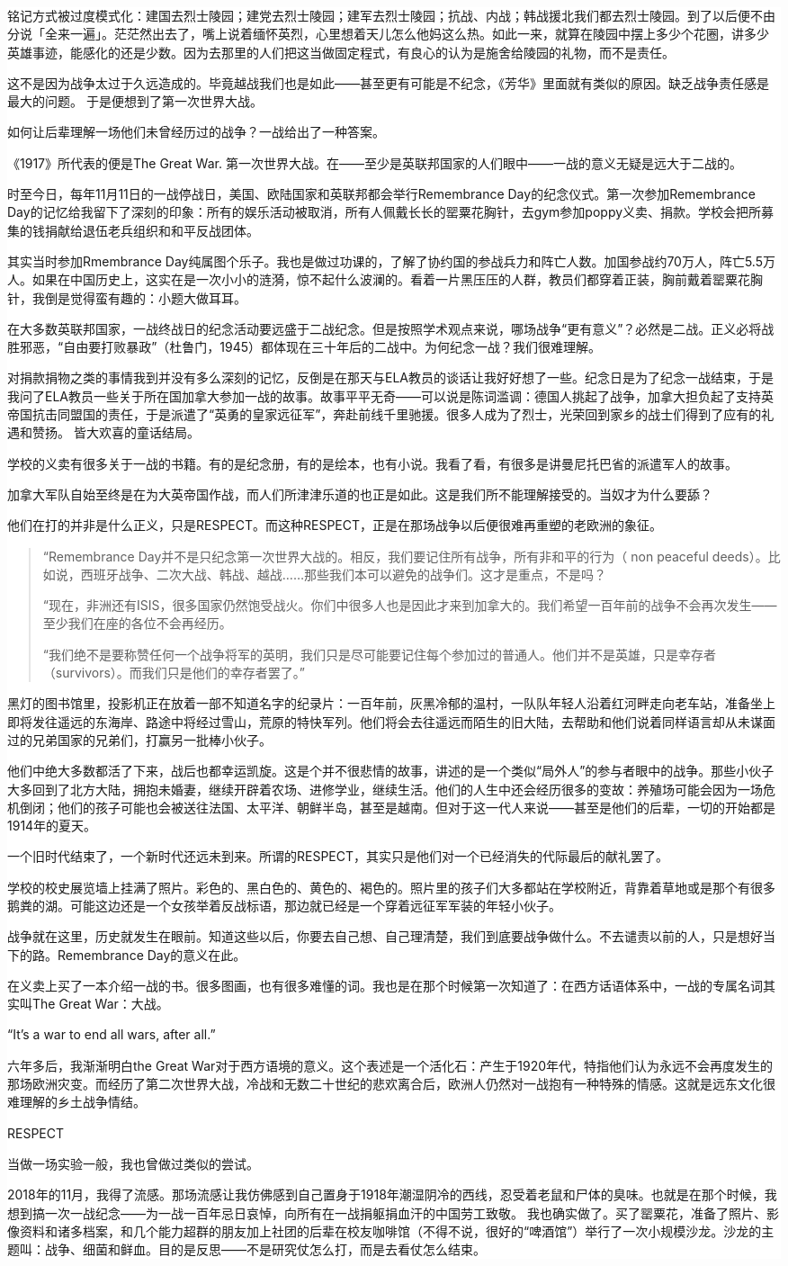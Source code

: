 铭记方式被过度模式化：建国去烈士陵园；建党去烈士陵园；建军去烈士陵园；抗战、内战；韩战援北我们都去烈士陵园。到了以后便不由分说「全来一遍」。茫茫然出去了，嘴上说着缅怀英烈，心里想着天儿怎么他妈这么热。如此一来，就算在陵园中摆上多少个花圈，讲多少英雄事迹，能感化的还是少数。因为去那里的人们把这当做固定程式，有良心的认为是施舍给陵园的礼物，而不是责任。

这不是因为战争太过于久远造成的。毕竟越战我们也是如此——甚至更有可能是不纪念，《芳华》里面就有类似的原因。缺乏战争责任感是最大的问题。
于是便想到了第一次世界大战。

如何让后辈理解一场他们未曾经历过的战争？一战给出了一种答案。

《1917》所代表的便是The Great War. 第一次世界大战。在——至少是英联邦国家的人们眼中——一战的意义无疑是远大于二战的。

时至今日，每年11月11日的一战停战日，美国、欧陆国家和英联邦都会举行Remembrance Day的纪念仪式。第一次参加Remembrance Day的记忆给我留下了深刻的印象：所有的娱乐活动被取消，所有人佩戴长长的罂粟花胸针，去gym参加poppy义卖、捐款。学校会把所募集的钱捐献给退伍老兵组织和和平反战团体。

其实当时参加Rmembrance Day纯属图个乐子。我也是做过功课的，了解了协约国的参战兵力和阵亡人数。加国参战约70万人，阵亡5.5万人。如果在中国历史上，这实在是一次小小的涟漪，惊不起什么波澜的。看着一片黑压压的人群，教员们都穿着正装，胸前戴着罂粟花胸针，我倒是觉得蛮有趣的：小题大做耳耳。

在大多数英联邦国家，一战终战日的纪念活动要远盛于二战纪念。但是按照学术观点来说，哪场战争“更有意义”？必然是二战。正义必将战胜邪恶，“自由要打败暴政”（杜鲁门，1945）都体现在三十年后的二战中。为何纪念一战？我们很难理解。

对捐款捐物之类的事情我到并没有多么深刻的记忆，反倒是在那天与ELA教员的谈话让我好好想了一些。纪念日是为了纪念一战结束，于是我问了ELA教员一些关于所在国加拿大参加一战的故事。故事平平无奇——可以说是陈词滥调：德国人挑起了战争，加拿大担负起了支持英帝国抗击同盟国的责任，于是派遣了“英勇的皇家远征军”，奔赴前线千里驰援。很多人成为了烈士，光荣回到家乡的战士们得到了应有的礼遇和赞扬。
皆大欢喜的童话结局。

学校的义卖有很多关于一战的书籍。有的是纪念册，有的是绘本，也有小说。我看了看，有很多是讲曼尼托巴省的派遣军人的故事。

加拿大军队自始至终是在为大英帝国作战，而人们所津津乐道的也正是如此。这是我们所不能理解接受的。当奴才为什么要舔？

他们在打的并非是什么正义，只是RESPECT。而这种RESPECT，正是在那场战争以后便很难再重塑的老欧洲的象征。

> “Remembrance Day并不是只纪念第一次世界大战的。相反，我们要记住所有战争，所有非和平的行为（ non peaceful deeds）。比如说，西班牙战争、二次大战、韩战、越战……那些我们本可以避免的战争们。这才是重点，不是吗？  
>   
> “现在，非洲还有ISIS，很多国家仍然饱受战火。你们中很多人也是因此才来到加拿大的。我们希望一百年前的战争不会再次发生——至少我们在座的各位不会再经历。  
>   
> “我们绝不是要称赞任何一个战争将军的英明，我们只是尽可能要记住每个参加过的普通人。他们并不是英雄，只是幸存者（survivors）。而我们只是他们的幸存者罢了。”  

黑灯的图书馆里，投影机正在放着一部不知道名字的纪录片：一百年前，灰黑冷郁的温村，一队队年轻人沿着红河畔走向老车站，准备坐上即将发往遥远的东海岸、路途中将经过雪山，荒原的特快军列。他们将会去往遥远而陌生的旧大陆，去帮助和他们说着同样语言却从未谋面过的兄弟国家的兄弟们，打赢另一批棒小伙子。

他们中绝大多数都活了下来，战后也都幸运凯旋。这是个并不很悲情的故事，讲述的是一个类似“局外人”的参与者眼中的战争。那些小伙子大多回到了北方大陆，拥抱未婚妻，继续开辟着农场、进修学业，继续生活。他们的人生中还会经历很多的变故：养殖场可能会因为一场危机倒闭；他们的孩子可能也会被送往法国、太平洋、朝鲜半岛，甚至是越南。但对于这一代人来说——甚至是他们的后辈，一切的开始都是1914年的夏天。

一个旧时代结束了，一个新时代还远未到来。所谓的RESPECT，其实只是他们对一个已经消失的代际最后的献礼罢了。

学校的校史展览墙上挂满了照片。彩色的、黑白色的、黄色的、褐色的。照片里的孩子们大多都站在学校附近，背靠着草地或是那个有很多鹅粪的湖。可能这边还是一个女孩举着反战标语，那边就已经是一个穿着远征军军装的年轻小伙子。

战争就在这里，历史就发生在眼前。知道这些以后，你要去自己想、自己理清楚，我们到底要战争做什么。不去谴责以前的人，只是想好当下的路。Remembrance Day的意义在此。

在义卖上买了一本介绍一战的书。很多图画，也有很多难懂的词。我也是在那个时候第一次知道了：在西方话语体系中，一战的专属名词其实叫The Great War：大战。

“It’s a war to end all wars, after all.”

六年多后，我渐渐明白the Great War对于西方语境的意义。这个表述是一个活化石：产生于1920年代，特指他们认为永远不会再度发生的那场欧洲灾变。而经历了第二次世界大战，冷战和无数二十世纪的悲欢离合后，欧洲人仍然对一战抱有一种特殊的情感。这就是远东文化很难理解的乡土战争情结。

RESPECT

当做一场实验一般，我也曾做过类似的尝试。

2018年的11月，我得了流感。那场流感让我仿佛感到自己置身于1918年潮湿阴冷的西线，忍受着老鼠和尸体的臭味。也就是在那个时候，我想到搞一次一战纪念——为一战一百年忌日哀悼，向所有在一战捐躯捐血汗的中国劳工致敬。
我也确实做了。买了罂粟花，准备了照片、影像资料和诸多档案，和几个能力超群的朋友加上社团的后辈在校友咖啡馆（不得不说，很好的“啤酒馆”）举行了一次小规模沙龙。沙龙的主题叫：战争、细菌和鲜血。目的是反思——不是研究仗怎么打，而是去看仗怎么结束。
